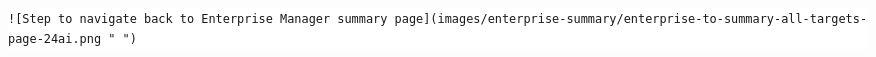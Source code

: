     ![Step to navigate back to Enterprise Manager summary page](images/enterprise-summary/enterprise-to-summary-all-targets-page-24ai.png " ")
